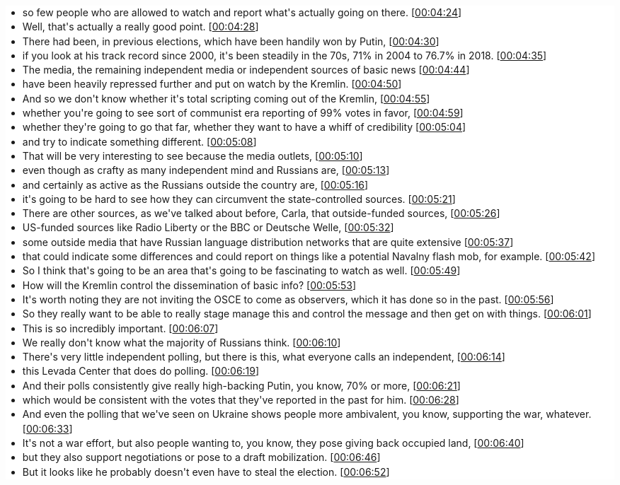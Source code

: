 *  so few people who are allowed to watch and report what's actually going on there. [[00:04:24](https://www.youtube.com/watch?v=0R0tQdZnRo8&t=264.0s)]
*  Well, that's actually a really good point. [[00:04:28](https://www.youtube.com/watch?v=0R0tQdZnRo8&t=268.0s)]
*  There had been, in previous elections, which have been handily won by Putin, [[00:04:30](https://www.youtube.com/watch?v=0R0tQdZnRo8&t=270.0s)]
*  if you look at his track record since 2000, it's been steadily in the 70s, 71% in 2004 to 76.7% in 2018. [[00:04:35](https://www.youtube.com/watch?v=0R0tQdZnRo8&t=275.0s)]
*  The media, the remaining independent media or independent sources of basic news [[00:04:44](https://www.youtube.com/watch?v=0R0tQdZnRo8&t=284.0s)]
*  have been heavily repressed further and put on watch by the Kremlin. [[00:04:50](https://www.youtube.com/watch?v=0R0tQdZnRo8&t=290.0s)]
*  And so we don't know whether it's total scripting coming out of the Kremlin, [[00:04:55](https://www.youtube.com/watch?v=0R0tQdZnRo8&t=295.0s)]
*  whether you're going to see sort of communist era reporting of 99% votes in favor, [[00:04:59](https://www.youtube.com/watch?v=0R0tQdZnRo8&t=299.0s)]
*  whether they're going to go that far, whether they want to have a whiff of credibility [[00:05:04](https://www.youtube.com/watch?v=0R0tQdZnRo8&t=304.0s)]
*  and try to indicate something different. [[00:05:08](https://www.youtube.com/watch?v=0R0tQdZnRo8&t=308.0s)]
*  That will be very interesting to see because the media outlets, [[00:05:10](https://www.youtube.com/watch?v=0R0tQdZnRo8&t=310.0s)]
*  even though as crafty as many independent mind and Russians are, [[00:05:13](https://www.youtube.com/watch?v=0R0tQdZnRo8&t=313.0s)]
*  and certainly as active as the Russians outside the country are, [[00:05:16](https://www.youtube.com/watch?v=0R0tQdZnRo8&t=316.0s)]
*  it's going to be hard to see how they can circumvent the state-controlled sources. [[00:05:21](https://www.youtube.com/watch?v=0R0tQdZnRo8&t=321.0s)]
*  There are other sources, as we've talked about before, Carla, that outside-funded sources, [[00:05:26](https://www.youtube.com/watch?v=0R0tQdZnRo8&t=326.0s)]
*  US-funded sources like Radio Liberty or the BBC or Deutsche Welle, [[00:05:32](https://www.youtube.com/watch?v=0R0tQdZnRo8&t=332.0s)]
*  some outside media that have Russian language distribution networks that are quite extensive [[00:05:37](https://www.youtube.com/watch?v=0R0tQdZnRo8&t=337.0s)]
*  that could indicate some differences and could report on things like a potential Navalny flash mob, for example. [[00:05:42](https://www.youtube.com/watch?v=0R0tQdZnRo8&t=342.0s)]
*  So I think that's going to be an area that's going to be fascinating to watch as well. [[00:05:49](https://www.youtube.com/watch?v=0R0tQdZnRo8&t=349.0s)]
*  How will the Kremlin control the dissemination of basic info? [[00:05:53](https://www.youtube.com/watch?v=0R0tQdZnRo8&t=353.0s)]
*  It's worth noting they are not inviting the OSCE to come as observers, which it has done so in the past. [[00:05:56](https://www.youtube.com/watch?v=0R0tQdZnRo8&t=356.0s)]
*  So they really want to be able to really stage manage this and control the message and then get on with things. [[00:06:01](https://www.youtube.com/watch?v=0R0tQdZnRo8&t=361.0s)]
*  This is so incredibly important. [[00:06:07](https://www.youtube.com/watch?v=0R0tQdZnRo8&t=367.0s)]
*  We really don't know what the majority of Russians think. [[00:06:10](https://www.youtube.com/watch?v=0R0tQdZnRo8&t=370.0s)]
*  There's very little independent polling, but there is this, what everyone calls an independent, [[00:06:14](https://www.youtube.com/watch?v=0R0tQdZnRo8&t=374.0s)]
*  this Levada Center that does do polling. [[00:06:19](https://www.youtube.com/watch?v=0R0tQdZnRo8&t=379.0s)]
*  And their polls consistently give really high-backing Putin, you know, 70% or more, [[00:06:21](https://www.youtube.com/watch?v=0R0tQdZnRo8&t=381.0s)]
*  which would be consistent with the votes that they've reported in the past for him. [[00:06:28](https://www.youtube.com/watch?v=0R0tQdZnRo8&t=388.0s)]
*  And even the polling that we've seen on Ukraine shows people more ambivalent, you know, supporting the war, whatever. [[00:06:33](https://www.youtube.com/watch?v=0R0tQdZnRo8&t=393.0s)]
*  It's not a war effort, but also people wanting to, you know, they pose giving back occupied land, [[00:06:40](https://www.youtube.com/watch?v=0R0tQdZnRo8&t=400.0s)]
*  but they also support negotiations or pose to a draft mobilization. [[00:06:46](https://www.youtube.com/watch?v=0R0tQdZnRo8&t=406.0s)]
*  But it looks like he probably doesn't even have to steal the election. [[00:06:52](https://www.youtube.com/watch?v=0R0tQdZnRo8&t=412.0s)]